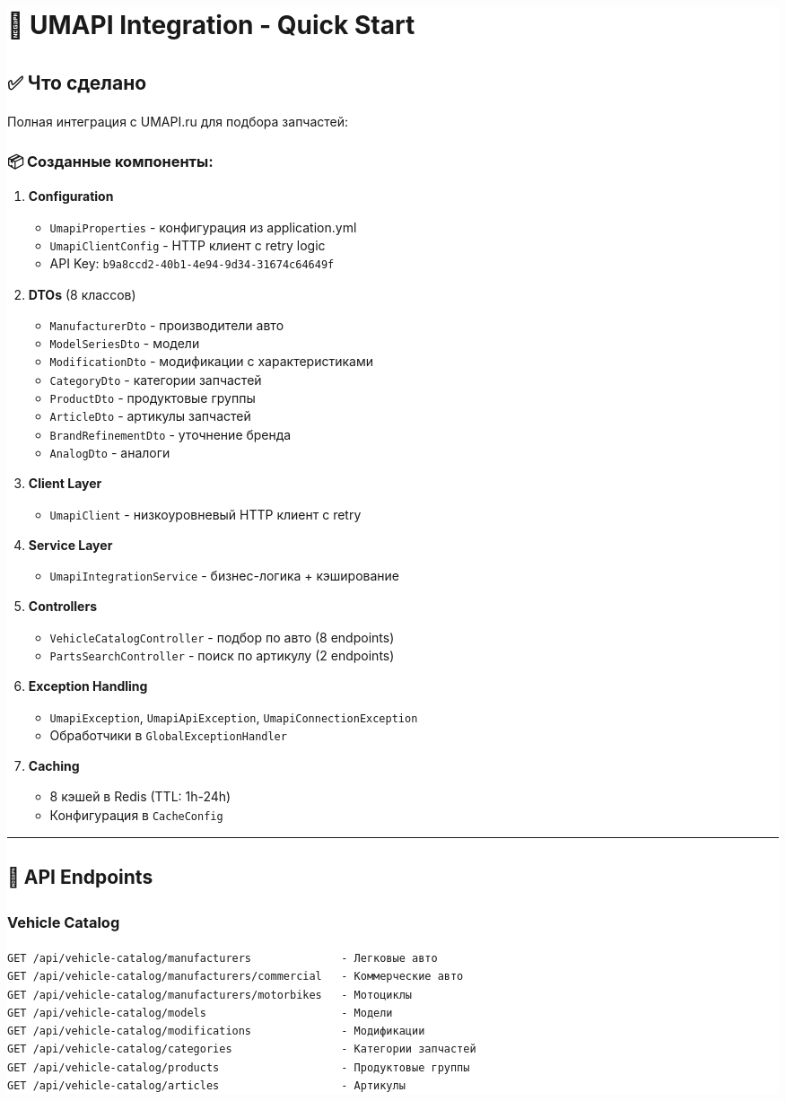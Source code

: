 # 🚀 UMAPI Integration - Quick Start

## ✅ Что сделано

Полная интеграция с UMAPI.ru для подбора запчастей:

### 📦 Созданные компоненты:

1. **Configuration**
   - `UmapiProperties` - конфигурация из application.yml
   - `UmapiClientConfig` - HTTP клиент с retry logic
   - API Key: `b9a8ccd2-40b1-4e94-9d34-31674c64649f`

2. **DTOs** (8 классов)
   - `ManufacturerDto` - производители авто
   - `ModelSeriesDto` - модели
   - `ModificationDto` - модификации с характеристиками
   - `CategoryDto` - категории запчастей
   - `ProductDto` - продуктовые группы
   - `ArticleDto` - артикулы запчастей
   - `BrandRefinementDto` - уточнение бренда
   - `AnalogDto` - аналоги

3. **Client Layer**
   - `UmapiClient` - низкоуровневый HTTP клиент с retry

4. **Service Layer**
   - `UmapiIntegrationService` - бизнес-логика + кэширование

5. **Controllers**
   - `VehicleCatalogController` - подбор по авто (8 endpoints)
   - `PartsSearchController` - поиск по артикулу (2 endpoints)

6. **Exception Handling**
   - `UmapiException`, `UmapiApiException`, `UmapiConnectionException`
   - Обработчики в `GlobalExceptionHandler`

7. **Caching**
   - 8 кэшей в Redis (TTL: 1h-24h)
   - Конфигурация в `CacheConfig`

---

## 🎯 API Endpoints

### Vehicle Catalog
```
GET /api/vehicle-catalog/manufacturers              - Легковые авто
GET /api/vehicle-catalog/manufacturers/commercial   - Коммерческие авто
GET /api/vehicle-catalog/manufacturers/motorbikes   - Мотоциклы
GET /api/vehicle-catalog/models                     - Модели
GET /api/vehicle-catalog/modifications              - Модификации
GET /api/vehicle-catalog/categories                 - Категории запчастей
GET /api/vehicle-catalog/products                   - Продуктовые группы
GET /api/vehicle-catalog/articles                   - Артикулы
```
